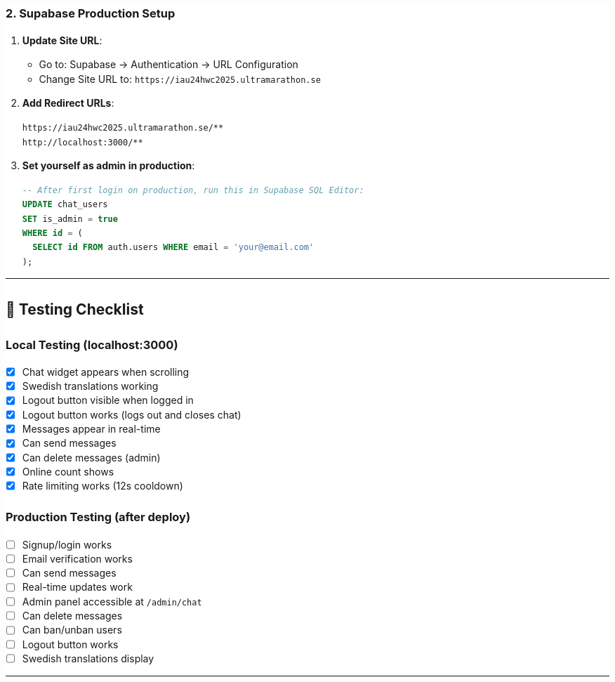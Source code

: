 ### 2. Supabase Production Setup

1. **Update Site URL**:

   - Go to: Supabase → Authentication → URL Configuration
   - Change Site URL to: `https://iau24hwc2025.ultramarathon.se`

2. **Add Redirect URLs**:

   ```
   https://iau24hwc2025.ultramarathon.se/**
   http://localhost:3000/**
   ```

3. **Set yourself as admin in production**:
   ```sql
   -- After first login on production, run this in Supabase SQL Editor:
   UPDATE chat_users
   SET is_admin = true
   WHERE id = (
     SELECT id FROM auth.users WHERE email = 'your@email.com'
   );
   ```

---

## 📱 Testing Checklist

### Local Testing (localhost:3000)

- [x] Chat widget appears when scrolling
- [x] Swedish translations working
- [x] Logout button visible when logged in
- [x] Logout button works (logs out and closes chat)
- [x] Messages appear in real-time
- [x] Can send messages
- [x] Can delete messages (admin)
- [x] Online count shows
- [x] Rate limiting works (12s cooldown)

### Production Testing (after deploy)

- [ ] Signup/login works
- [ ] Email verification works
- [ ] Can send messages
- [ ] Real-time updates work
- [ ] Admin panel accessible at `/admin/chat`
- [ ] Can delete messages
- [ ] Can ban/unban users
- [ ] Logout button works
- [ ] Swedish translations display

---
